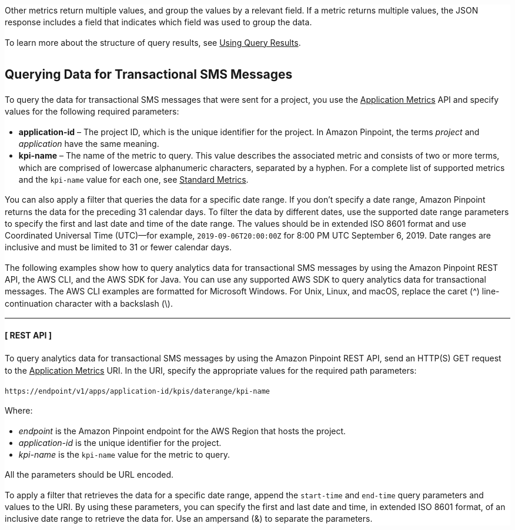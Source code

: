 Other metrics return multiple values, and group the values by a relevant field\. If a metric returns multiple values, the JSON response includes a field that indicates which field was used to group the data\.

To learn more about the structure of query results, see [Using Query Results](analytics-query-results.md)\.

## Querying Data for Transactional SMS Messages<a name="analytics-query-txn-messaging-sms"></a>

To query the data for transactional SMS messages that were sent for a project, you use the [Application Metrics](https://docs.aws.amazon.com/pinpoint/latest/apireference/apps-application-id-kpis-daterange-kpi-name.html) API and specify values for the following required parameters:
+ **application\-id** – The project ID, which is the unique identifier for the project\. In Amazon Pinpoint, the terms *project* and *application* have the same meaning\.
+ **kpi\-name** – The name of the metric to query\. This value describes the associated metric and consists of two or more terms, which are comprised of lowercase alphanumeric characters, separated by a hyphen\. For a complete list of supported metrics and the `kpi-name` value for each one, see [Standard Metrics](analytics-standard-metrics.md)\.

You can also apply a filter that queries the data for a specific date range\. If you don’t specify a date range, Amazon Pinpoint returns the data for the preceding 31 calendar days\. To filter the data by different dates, use the supported date range parameters to specify the first and last date and time of the date range\. The values should be in extended ISO 8601 format and use Coordinated Universal Time \(UTC\)—for example, `2019-09-06T20:00:00Z` for 8:00 PM UTC September 6, 2019\. Date ranges are inclusive and must be limited to 31 or fewer calendar days\.

The following examples show how to query analytics data for transactional SMS messages by using the Amazon Pinpoint REST API, the AWS CLI, and the AWS SDK for Java\. You can use any supported AWS SDK to query analytics data for transactional messages\. The AWS CLI examples are formatted for Microsoft Windows\. For Unix, Linux, and macOS, replace the caret \(^\) line\-continuation character with a backslash \(\\\)\.

------
#### [ REST API ]

To query analytics data for transactional SMS messages by using the Amazon Pinpoint REST API, send an HTTP\(S\) GET request to the [Application Metrics](https://docs.aws.amazon.com/pinpoint/latest/apireference/apps-application-id-kpis-daterange-kpi-name.html) URI\. In the URI, specify the appropriate values for the required path parameters:

```
https://endpoint/v1/apps/application-id/kpis/daterange/kpi-name
```

Where:
+ *endpoint* is the Amazon Pinpoint endpoint for the AWS Region that hosts the project\.
+ *application\-id* is the unique identifier for the project\.
+ *kpi\-name* is the `kpi-name` value for the metric to query\.

All the parameters should be URL encoded\.

To apply a filter that retrieves the data for a specific date range, append the `start-time` and `end-time` query parameters and values to the URI\. By using these parameters, you can specify the first and last date and time, in extended ISO 8601 format, of an inclusive date range to retrieve the data for\. Use an ampersand \(&\) to separate the parameters\.
